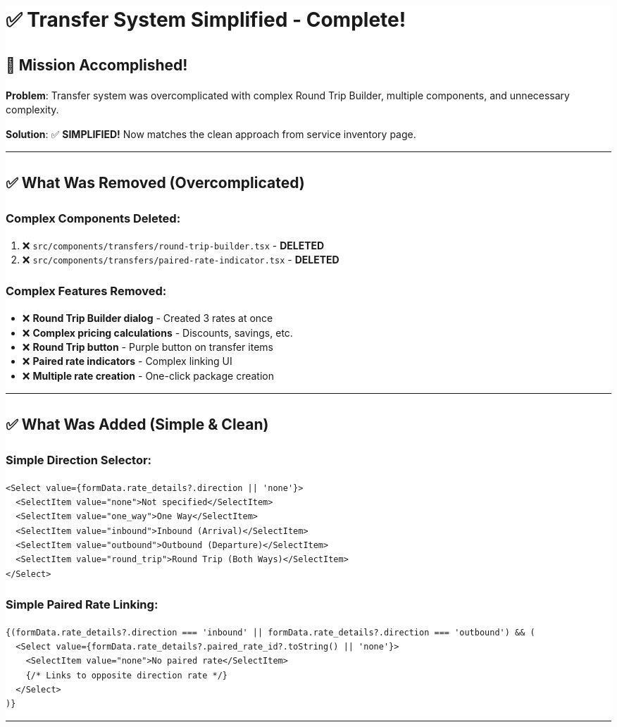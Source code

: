 # ✅ Transfer System Simplified - Complete!

## 🎯 Mission Accomplished!

**Problem**: Transfer system was overcomplicated with complex Round Trip Builder, multiple components, and unnecessary complexity.

**Solution**: ✅ **SIMPLIFIED!** Now matches the clean approach from service inventory page.

---

## ✅ What Was Removed (Overcomplicated)

### **Complex Components Deleted:**
1. ❌ `src/components/transfers/round-trip-builder.tsx` - **DELETED**
2. ❌ `src/components/transfers/paired-rate-indicator.tsx` - **DELETED**

### **Complex Features Removed:**
- ❌ **Round Trip Builder dialog** - Created 3 rates at once
- ❌ **Complex pricing calculations** - Discounts, savings, etc.
- ❌ **Round Trip button** - Purple button on transfer items
- ❌ **Paired rate indicators** - Complex linking UI
- ❌ **Multiple rate creation** - One-click package creation

---

## ✅ What Was Added (Simple & Clean)

### **Simple Direction Selector:**
```tsx
<Select value={formData.rate_details?.direction || 'none'}>
  <SelectItem value="none">Not specified</SelectItem>
  <SelectItem value="one_way">One Way</SelectItem>
  <SelectItem value="inbound">Inbound (Arrival)</SelectItem>
  <SelectItem value="outbound">Outbound (Departure)</SelectItem>
  <SelectItem value="round_trip">Round Trip (Both Ways)</SelectItem>
</Select>
```

### **Simple Paired Rate Linking:**
```tsx
{(formData.rate_details?.direction === 'inbound' || formData.rate_details?.direction === 'outbound') && (
  <Select value={formData.rate_details?.paired_rate_id?.toString() || 'none'}>
    <SelectItem value="none">No paired rate</SelectItem>
    {/* Links to opposite direction rate */}
  </Select>
)}
```

---